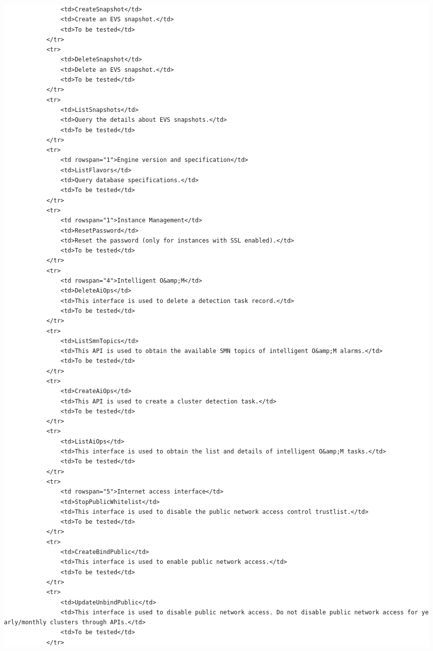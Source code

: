                     <td>CreateSnapshot</td>
                    <td>Create an EVS snapshot.</td>
                    <td>To be tested</td>
                </tr>
                <tr>
                    <td>DeleteSnapshot</td>
                    <td>Delete an EVS snapshot.</td>
                    <td>To be tested</td>
                </tr>
                <tr>
                    <td>ListSnapshots</td>
                    <td>Query the details about EVS snapshots.</td>
                    <td>To be tested</td>
                </tr>
                <tr>
                    <td rowspan="1">Engine version and specification</td>
                    <td>ListFlavors</td>
                    <td>Query database specifications.</td>
                    <td>To be tested</td>
                </tr>
                <tr>
                    <td rowspan="1">Instance Management</td>
                    <td>ResetPassword</td>
                    <td>Reset the password (only for instances with SSL enabled).</td>
                    <td>To be tested</td>
                </tr>
                <tr>
                    <td rowspan="4">Intelligent O&amp;M</td>
                    <td>DeleteAiOps</td>
                    <td>This interface is used to delete a detection task record.</td>
                    <td>To be tested</td>
                </tr>
                <tr>
                    <td>ListSmnTopics</td>
                    <td>This API is used to obtain the available SMN topics of intelligent O&amp;M alarms.</td>
                    <td>To be tested</td>
                </tr>
                <tr>
                    <td>CreateAiOps</td>
                    <td>This API is used to create a cluster detection task.</td>
                    <td>To be tested</td>
                </tr>
                <tr>
                    <td>ListAiOps</td>
                    <td>This interface is used to obtain the list and details of intelligent O&amp;M tasks.</td>
                    <td>To be tested</td>
                </tr>
                <tr>
                    <td rowspan="5">Internet access interface</td>
                    <td>StopPublicWhitelist</td>
                    <td>This interface is used to disable the public network access control trustlist.</td>
                    <td>To be tested</td>
                </tr>
                <tr>
                    <td>CreateBindPublic</td>
                    <td>This interface is used to enable public network access.</td>
                    <td>To be tested</td>
                </tr>
                <tr>
                    <td>UpdateUnbindPublic</td>
                    <td>This interface is used to disable public network access. Do not disable public network access for yearly/monthly clusters through APIs.</td>
                    <td>To be tested</td>
                </tr>